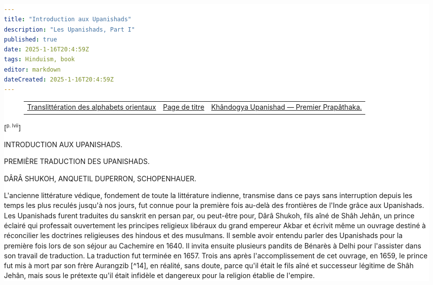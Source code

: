 ```yaml
---
title: "Introduction aux Upanishads"
description: "Les Upanishads, Part I"
published: true
date: 2025-1-16T20:4:59Z
tags: Hinduism, book
editor: markdown
dateCreated: 2025-1-16T20:4:59Z
---
```


<figure class="table chapter-navigator">
  <table>
    <tbody>
      <tr>
        <td>
        <a href="/fr/book/Hinduism/The_Upanishads_Part_I/Transliteration">
          <span class="mdi mdi-arrow-left-drop-circle"></span><span class="pl-2">Translittération des alphabets orientaux</span>
        </a>
        </td>
        <td>
        <a href="/fr/book/Hinduism/The_Upanishads_Part_I">
          <span class="mdi mdi-book-open-variant"></span><span class="pl-2">Page de titre</span>
        </a>
        </td>
        <td>
        <a href="/fr/book/Hinduism/The_Upanishads_Part_I/Khandogya_1">
          <span class="pr-2">Khândogya Upanishad — Premier Prapâthaka.</span><span class="mdi mdi-arrow-right-drop-circle"></span>
        </a>
        </td>
      </tr>
    </tbody>
  </table>
</figure>

<span id="plvii">[<sup><small>p. lvii</small></sup>]</span>

INTRODUCTION AUX UPANISHADS.

PREMIÈRE TRADUCTION DES UPANISHADS.

DÂRÂ SHUKOH, ANQUETIL DUPERRON, SCHOPENHAUER.

L'ancienne littérature védique, fondement de toute la littérature indienne, transmise dans ce pays sans interruption depuis les temps les plus reculés jusqu'à nos jours, fut connue pour la première fois au-delà des frontières de l'Inde grâce aux Upanishads. Les Upanishads furent traduites du sanskrit en persan par, ou peut-être pour, Dârâ Shukoh, fils aîné de Shâh Jehân, un prince éclairé qui professait ouvertement les principes religieux libéraux du grand empereur Akbar et écrivit même un ouvrage destiné à réconcilier les doctrines religieuses des hindous et des musulmans. Il semble avoir entendu parler des Upanishads pour la première fois lors de son séjour au Cachemire en 1640. Il invita ensuite plusieurs pandits de Bénarès à Delhi pour l'assister dans son travail de traduction. La traduction fut terminée en 1657. Trois ans après l'accomplissement de cet ouvrage, en 1659, le prince fut mis à mort par son frère Aurangzib [^14], en réalité, sans doute, parce qu'il était le fils aîné et successeur légitime de Shâh Jehân, mais sous le prétexte qu'il était infidèle et dangereux pour la religion établie de l'empire.
